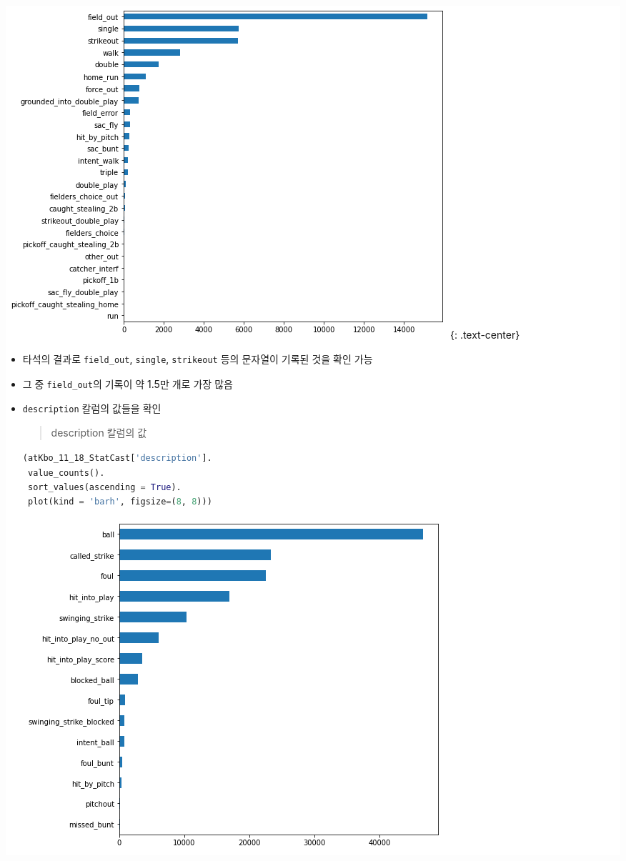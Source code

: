   ![image-20220411103953758](/images/2022-04-08-dacon-1st/image-20220411103953758.png)
  {: .text-center}

* 타석의 결과로 `field_out`, `single`, `strikeout` 등의 문자열이 기록된 것을 확인 가능

* 그 중 `field_out`의 기록이 약 1.5만 개로 가장 많음

* `description` 칼럼의 값들을 확인

  > description 칼럼의 값

  ```python
  (atKbo_11_18_StatCast['description'].
   value_counts().
   sort_values(ascending = True).
   plot(kind = 'barh', figsize=(8, 8)))
  ```

  ![image-20220411104005692](/images/2022-04-08-dacon-1st/image-20220411104005692.png)